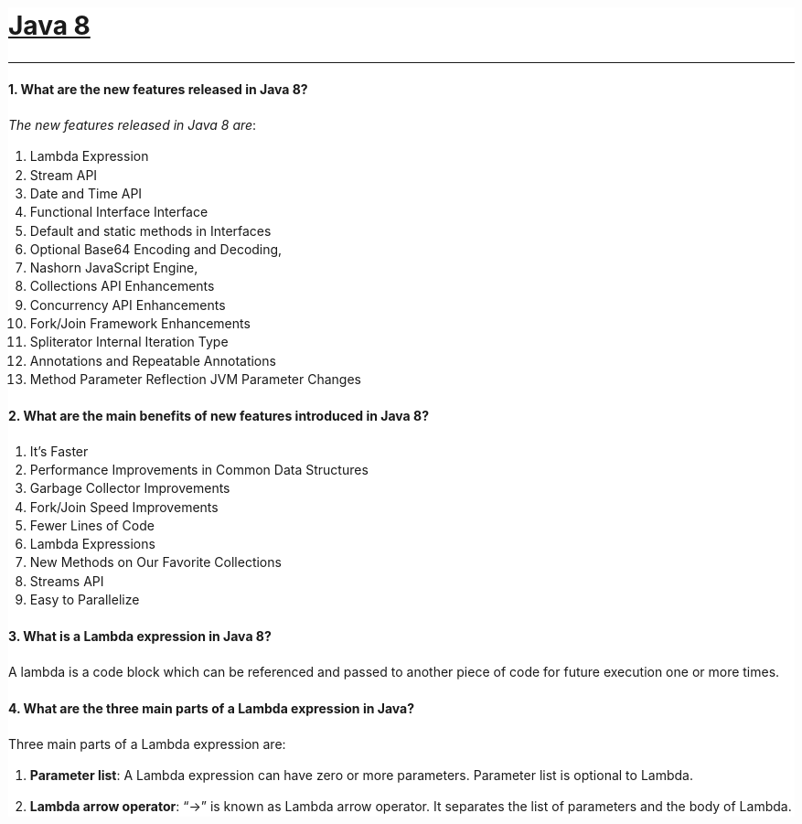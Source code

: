 #
# [Java 8](pages/Java_8.md)
****************




#### 1. What are the new features released in Java 8?

_The new features released in Java 8 are_:

1. Lambda Expression
2. Stream API
3. Date and Time API
4. Functional Interface Interface
5. Default and static methods in Interfaces
6. Optional Base64 Encoding and Decoding,
7. Nashorn JavaScript Engine,
8. Collections API Enhancements
9. Concurrency API Enhancements
10. Fork/Join Framework Enhancements
11. Spliterator Internal Iteration Type
12. Annotations and Repeatable Annotations
13. Method Parameter Reflection JVM Parameter Changes


#### 2. What are the main benefits of new features introduced in Java 8?

1. It’s Faster
2. Performance Improvements in Common Data Structures
3. Garbage Collector Improvements
4. Fork/Join Speed Improvements
5. Fewer Lines of Code
6. Lambda Expressions
7. New Methods on Our Favorite Collections
8. Streams API
9. Easy to Parallelize

#### 3. What is a Lambda expression in Java 8?

A lambda is a code block which can be referenced and passed to another piece of code for future execution one or more times.



#### 4. What are the three main parts of a Lambda expression in Java?

Three main parts of a Lambda expression are:

1. **Parameter list**: A Lambda expression can have zero or more parameters. Parameter list is optional to Lambda.

1. **Lambda arrow operator**: “->” is known as Lambda arrow operator. It separates the list of parameters and the body of Lambda.
